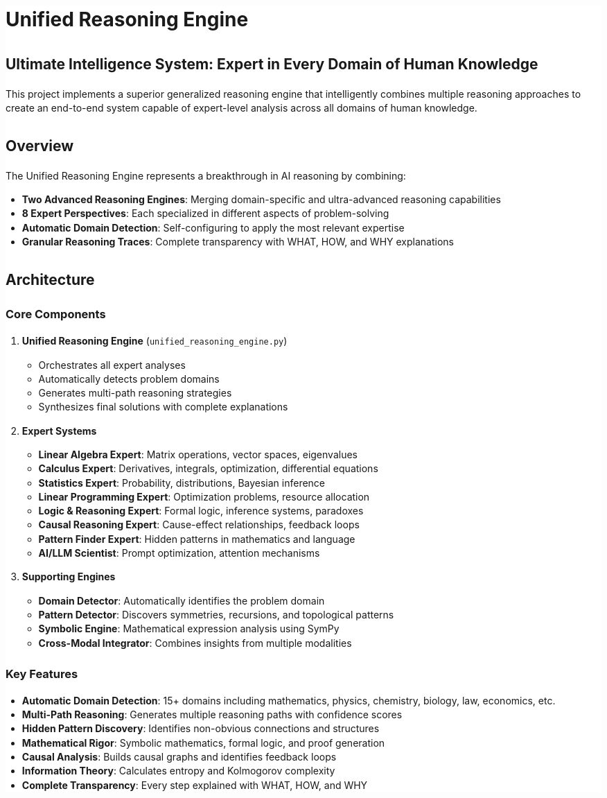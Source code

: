 # Unified Reasoning Engine

## Ultimate Intelligence System: Expert in Every Domain of Human Knowledge

This project implements a superior generalized reasoning engine that intelligently combines multiple reasoning approaches to create an end-to-end system capable of expert-level analysis across all domains of human knowledge.

## Overview

The Unified Reasoning Engine represents a breakthrough in AI reasoning by combining:
- **Two Advanced Reasoning Engines**: Merging domain-specific and ultra-advanced reasoning capabilities
- **8 Expert Perspectives**: Each specialized in different aspects of problem-solving
- **Automatic Domain Detection**: Self-configuring to apply the most relevant expertise
- **Granular Reasoning Traces**: Complete transparency with WHAT, HOW, and WHY explanations

## Architecture

### Core Components

1. **Unified Reasoning Engine** (`unified_reasoning_engine.py`)
   - Orchestrates all expert analyses
   - Automatically detects problem domains
   - Generates multi-path reasoning strategies
   - Synthesizes final solutions with complete explanations

2. **Expert Systems**
   - **Linear Algebra Expert**: Matrix operations, vector spaces, eigenvalues
   - **Calculus Expert**: Derivatives, integrals, optimization, differential equations
   - **Statistics Expert**: Probability, distributions, Bayesian inference
   - **Linear Programming Expert**: Optimization problems, resource allocation
   - **Logic & Reasoning Expert**: Formal logic, inference systems, paradoxes
   - **Causal Reasoning Expert**: Cause-effect relationships, feedback loops
   - **Pattern Finder Expert**: Hidden patterns in mathematics and language
   - **AI/LLM Scientist**: Prompt optimization, attention mechanisms

3. **Supporting Engines**
   - **Domain Detector**: Automatically identifies the problem domain
   - **Pattern Detector**: Discovers symmetries, recursions, and topological patterns
   - **Symbolic Engine**: Mathematical expression analysis using SymPy
   - **Cross-Modal Integrator**: Combines insights from multiple modalities

### Key Features

- **Automatic Domain Detection**: 15+ domains including mathematics, physics, chemistry, biology, law, economics, etc.
- **Multi-Path Reasoning**: Generates multiple reasoning paths with confidence scores
- **Hidden Pattern Discovery**: Identifies non-obvious connections and structures
- **Mathematical Rigor**: Symbolic mathematics, formal logic, and proof generation
- **Causal Analysis**: Builds causal graphs and identifies feedback loops
- **Information Theory**: Calculates entropy and Kolmogorov complexity
- **Complete Transparency**: Every step explained with WHAT, HOW, and WHY
